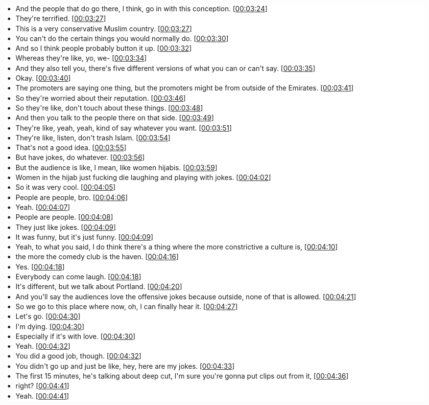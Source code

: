 *  And the people that do go there, I think, go in with this conception. [[00:03:24](https://www.youtube.com/watch?v=Z6SDzhvVA3o&t=204.96s)]
*  They're terrified. [[00:03:27](https://www.youtube.com/watch?v=Z6SDzhvVA3o&t=207.12s)]
*  This is a very conservative Muslim country. [[00:03:27](https://www.youtube.com/watch?v=Z6SDzhvVA3o&t=207.84s)]
*  You can't do the certain things you would normally do. [[00:03:30](https://www.youtube.com/watch?v=Z6SDzhvVA3o&t=210.16s)]
*  And so I think people probably button it up. [[00:03:32](https://www.youtube.com/watch?v=Z6SDzhvVA3o&t=212.56s)]
*  Whereas they're like, yo, we- [[00:03:34](https://www.youtube.com/watch?v=Z6SDzhvVA3o&t=214.72s)]
*  And they also tell you, there's five different versions of what you can or can't say. [[00:03:35](https://www.youtube.com/watch?v=Z6SDzhvVA3o&t=215.92000000000002s)]
*  Okay. [[00:03:40](https://www.youtube.com/watch?v=Z6SDzhvVA3o&t=220.96s)]
*  The promoters are saying one thing, but the promoters might be from outside of the Emirates. [[00:03:41](https://www.youtube.com/watch?v=Z6SDzhvVA3o&t=221.76s)]
*  So they're worried about their reputation. [[00:03:46](https://www.youtube.com/watch?v=Z6SDzhvVA3o&t=226.72s)]
*  So they're like, don't touch about these things. [[00:03:48](https://www.youtube.com/watch?v=Z6SDzhvVA3o&t=228.16s)]
*  And then you talk to the people there on that side. [[00:03:49](https://www.youtube.com/watch?v=Z6SDzhvVA3o&t=229.6s)]
*  They're like, yeah, yeah, kind of say whatever you want. [[00:03:51](https://www.youtube.com/watch?v=Z6SDzhvVA3o&t=231.51999999999998s)]
*  They're like, listen, don't trash Islam. [[00:03:54](https://www.youtube.com/watch?v=Z6SDzhvVA3o&t=234.16s)]
*  That's not a good idea. [[00:03:55](https://www.youtube.com/watch?v=Z6SDzhvVA3o&t=235.84s)]
*  But have jokes, do whatever. [[00:03:56](https://www.youtube.com/watch?v=Z6SDzhvVA3o&t=236.96s)]
*  But the audience is like, I mean, like women hijabis. [[00:03:59](https://www.youtube.com/watch?v=Z6SDzhvVA3o&t=239.35999999999999s)]
*  Women in the hijab just fucking die laughing and playing with jokes. [[00:04:02](https://www.youtube.com/watch?v=Z6SDzhvVA3o&t=242.16s)]
*  So it was very cool. [[00:04:05](https://www.youtube.com/watch?v=Z6SDzhvVA3o&t=245.28s)]
*  People are people, bro. [[00:04:06](https://www.youtube.com/watch?v=Z6SDzhvVA3o&t=246.88s)]
*  Yeah. [[00:04:07](https://www.youtube.com/watch?v=Z6SDzhvVA3o&t=247.76s)]
*  People are people. [[00:04:08](https://www.youtube.com/watch?v=Z6SDzhvVA3o&t=248.48s)]
*  They just like jokes. [[00:04:09](https://www.youtube.com/watch?v=Z6SDzhvVA3o&t=249.04s)]
*  It was funny, but it's just funny. [[00:04:09](https://www.youtube.com/watch?v=Z6SDzhvVA3o&t=249.92s)]
*  Yeah, to what you said, I do think there's a thing where the more constrictive a culture is, [[00:04:10](https://www.youtube.com/watch?v=Z6SDzhvVA3o&t=250.88s)]
*  the more the comedy club is the haven. [[00:04:16](https://www.youtube.com/watch?v=Z6SDzhvVA3o&t=256.24s)]
*  Yes. [[00:04:18](https://www.youtube.com/watch?v=Z6SDzhvVA3o&t=258.64s)]
*  Everybody can come laugh. [[00:04:18](https://www.youtube.com/watch?v=Z6SDzhvVA3o&t=258.88s)]
*  It's different, but we talk about Portland. [[00:04:20](https://www.youtube.com/watch?v=Z6SDzhvVA3o&t=260.0s)]
*  And you'll say the audiences love the offensive jokes because outside, none of that is allowed. [[00:04:21](https://www.youtube.com/watch?v=Z6SDzhvVA3o&t=261.92s)]
*  So we go to this place where now, oh, I can finally hear it. [[00:04:27](https://www.youtube.com/watch?v=Z6SDzhvVA3o&t=267.04s)]
*  Let's go. [[00:04:30](https://www.youtube.com/watch?v=Z6SDzhvVA3o&t=270.0s)]
*  I'm dying. [[00:04:30](https://www.youtube.com/watch?v=Z6SDzhvVA3o&t=270.48s)]
*  Especially if it's with love. [[00:04:30](https://www.youtube.com/watch?v=Z6SDzhvVA3o&t=270.71999999999997s)]
*  Yeah. [[00:04:32](https://www.youtube.com/watch?v=Z6SDzhvVA3o&t=272.8s)]
*  You did a good job, though. [[00:04:32](https://www.youtube.com/watch?v=Z6SDzhvVA3o&t=272.96s)]
*  You didn't go up and just be like, hey, here are my jokes. [[00:04:33](https://www.youtube.com/watch?v=Z6SDzhvVA3o&t=273.92s)]
*  The first 15 minutes, he's talking about deep cut, I'm sure you're gonna put clips out from it, [[00:04:36](https://www.youtube.com/watch?v=Z6SDzhvVA3o&t=276.96s)]
*  right? [[00:04:41](https://www.youtube.com/watch?v=Z6SDzhvVA3o&t=281.28s)]
*  Yeah. [[00:04:41](https://www.youtube.com/watch?v=Z6SDzhvVA3o&t=281.52s)]